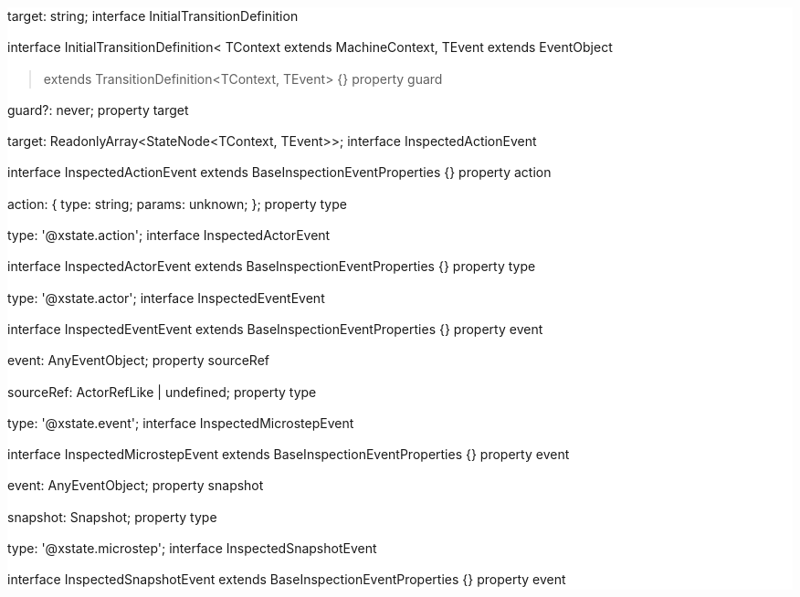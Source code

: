 target: string;
interface InitialTransitionDefinition

interface InitialTransitionDefinition<
    TContext extends MachineContext,
    TEvent extends EventObject
> extends TransitionDefinition<TContext, TEvent> {}
property guard

guard?: never;
property target

target: ReadonlyArray<StateNode<TContext, TEvent>>;
interface InspectedActionEvent

interface InspectedActionEvent extends BaseInspectionEventProperties {}
property action

action: {
    type: string;
    params: unknown;
};
property type

type: '@xstate.action';
interface InspectedActorEvent

interface InspectedActorEvent extends BaseInspectionEventProperties {}
property type

type: '@xstate.actor';
interface InspectedEventEvent

interface InspectedEventEvent extends BaseInspectionEventProperties {}
property event

event: AnyEventObject;
property sourceRef

sourceRef: ActorRefLike | undefined;
property type

type: '@xstate.event';
interface InspectedMicrostepEvent

interface InspectedMicrostepEvent extends BaseInspectionEventProperties {}
property event

event: AnyEventObject;
property snapshot

snapshot: Snapshot<unknown>;
property type

type: '@xstate.microstep';
interface InspectedSnapshotEvent

interface InspectedSnapshotEvent extends BaseInspectionEventProperties {}
property event
